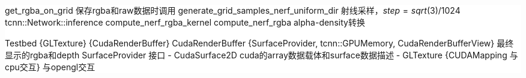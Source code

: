 get_rgba_on_grid 保存rgba和raw数据时调用
  generate_grid_samples_nerf_uniform_dir 射线采样，$step = sqrt(3) / 1024$
  tcnn::Network::inference
  compute_nerf_rgba_kernel
    compute_nerf_rgba alpha-density转换

Testbed {GLTexture} {CudaRenderBuffer}
  CudaRenderBuffer {SurfaceProvider, tcnn::GPUMemory<vec4>, CudaRenderBufferView} 最终显示的rgba和depth
    SurfaceProvider 接口
    - CudaSurface2D cuda的array数据载体和surface数据描述
    - GLTexture {CUDAMapping 与cpu交互} 与opengl交互
